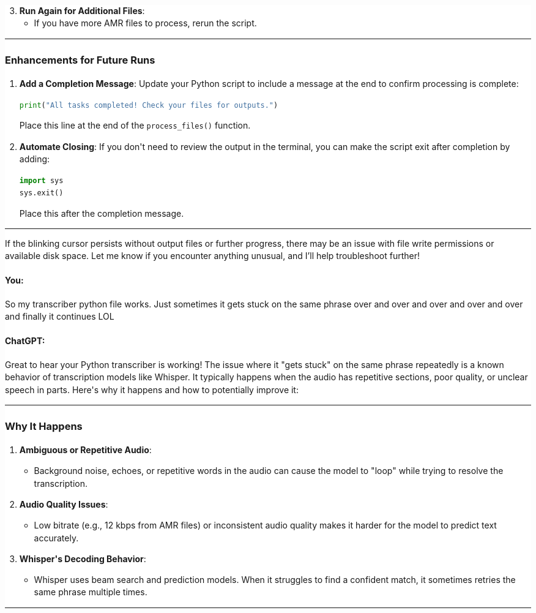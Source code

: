 3. **Run Again for Additional Files**:
   - If you have more AMR files to process, rerun the script.

---

### **Enhancements for Future Runs**

1. **Add a Completion Message**:
   Update your Python script to include a message at the end to confirm processing is complete:
   ```python
   print("All tasks completed! Check your files for outputs.")
   ```
   Place this line at the end of the `process_files()` function.

2. **Automate Closing**:
   If you don't need to review the output in the terminal, you can make the script exit after completion by adding:
   ```python
   import sys
   sys.exit()
   ```
   Place this after the completion message.

---

If the blinking cursor persists without output files or further progress, there may be an issue with file write permissions or available disk space. Let me know if you encounter anything unusual, and I’ll help troubleshoot further!


#### You:
So my transcriber python file works. Just sometimes it gets stuck on the same phrase over and over and over and over and over and finally it continues LOL

#### ChatGPT:
Great to hear your Python transcriber is working! The issue where it "gets stuck" on the same phrase repeatedly is a known behavior of transcription models like Whisper. It typically happens when the audio has repetitive sections, poor quality, or unclear speech in parts. Here's why it happens and how to potentially improve it:

---

### **Why It Happens**

1. **Ambiguous or Repetitive Audio**:
   - Background noise, echoes, or repetitive words in the audio can cause the model to "loop" while trying to resolve the transcription.

2. **Audio Quality Issues**:
   - Low bitrate (e.g., 12 kbps from AMR files) or inconsistent audio quality makes it harder for the model to predict text accurately.

3. **Whisper's Decoding Behavior**:
   - Whisper uses beam search and prediction models. When it struggles to find a confident match, it sometimes retries the same phrase multiple times.

---